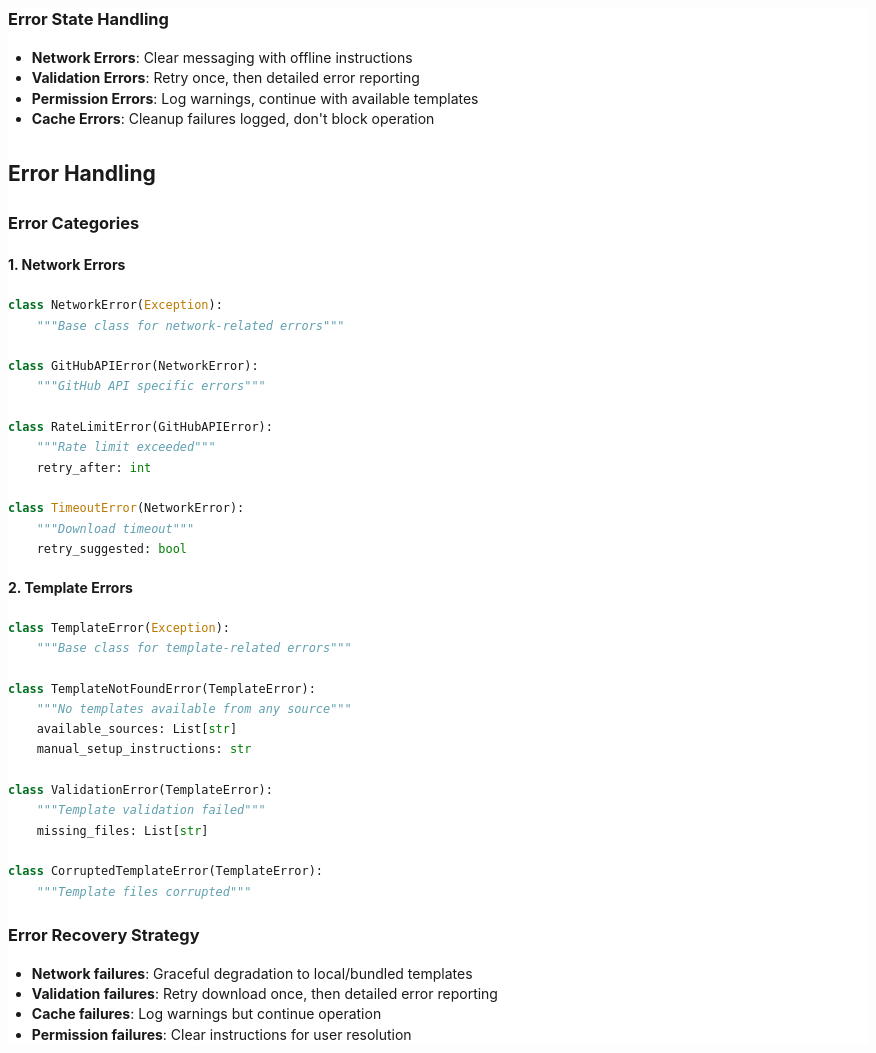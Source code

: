 ### Error State Handling
- **Network Errors**: Clear messaging with offline instructions
- **Validation Errors**: Retry once, then detailed error reporting
- **Permission Errors**: Log warnings, continue with available templates
- **Cache Errors**: Cleanup failures logged, don't block operation

## Error Handling

### Error Categories

#### 1. Network Errors
```python
class NetworkError(Exception):
    """Base class for network-related errors"""

class GitHubAPIError(NetworkError):
    """GitHub API specific errors"""

class RateLimitError(GitHubAPIError):
    """Rate limit exceeded"""
    retry_after: int

class TimeoutError(NetworkError):
    """Download timeout"""
    retry_suggested: bool
```

#### 2. Template Errors
```python
class TemplateError(Exception):
    """Base class for template-related errors"""

class TemplateNotFoundError(TemplateError):
    """No templates available from any source"""
    available_sources: List[str]
    manual_setup_instructions: str

class ValidationError(TemplateError):
    """Template validation failed"""
    missing_files: List[str]

class CorruptedTemplateError(TemplateError):
    """Template files corrupted"""
```

### Error Recovery Strategy
- **Network failures**: Graceful degradation to local/bundled templates
- **Validation failures**: Retry download once, then detailed error reporting
- **Cache failures**: Log warnings but continue operation
- **Permission failures**: Clear instructions for user resolution
